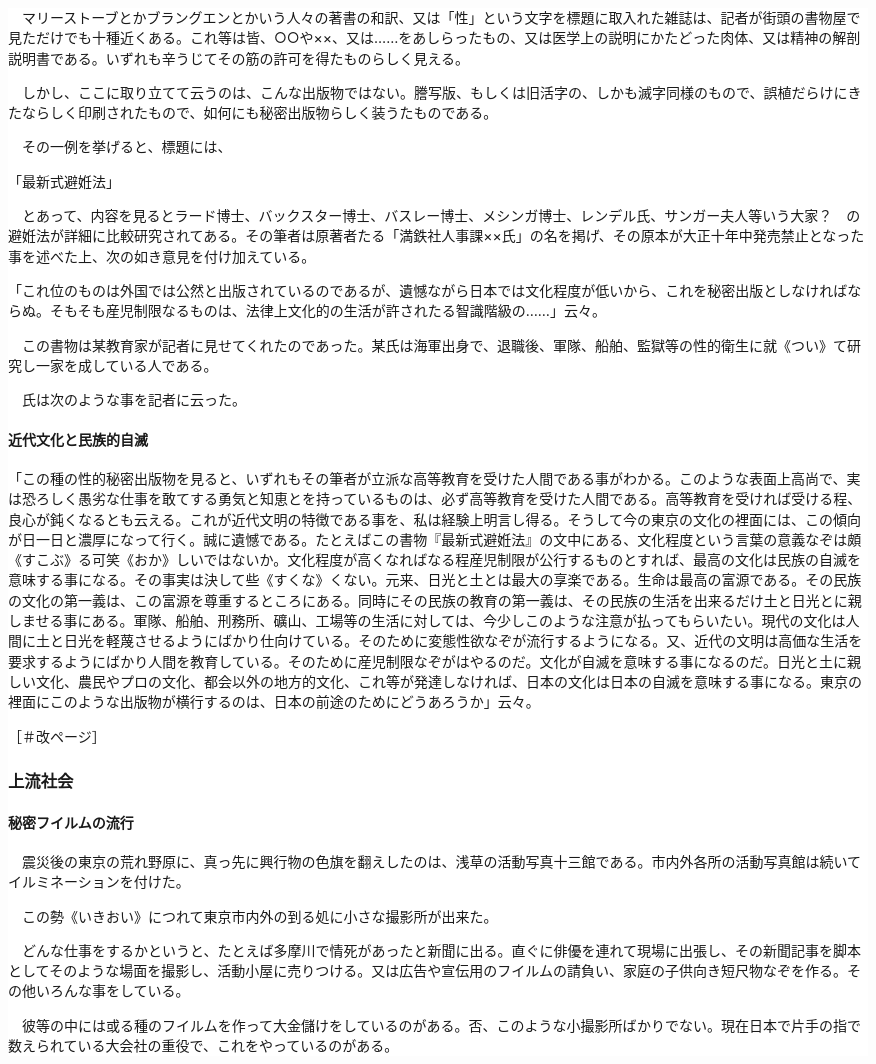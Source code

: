 


　マリーストーブとかブラングエンとかいう人々の著書の和訳、又は「性」という文字を標題に取入れた雑誌は、記者が街頭の書物屋で見ただけでも十種近くある。これ等は皆、○○や××、又は……をあしらったもの、又は医学上の説明にかたどった肉体、又は精神の解剖説明書である。いずれも辛うじてその筋の許可を得たものらしく見える。

　しかし、ここに取り立てて云うのは、こんな出版物ではない。謄写版、もしくは旧活字の、しかも滅字同様のもので、誤植だらけにきたならしく印刷されたもので、如何にも秘密出版物らしく装うたものである。

　その一例を挙げると、標題には、

「最新式避姙法」

　とあって、内容を見るとラード博士、バックスター博士、バスレー博士、メシンガ博士、レンデル氏、サンガー夫人等いう大家？　の避姙法が詳細に比較研究されてある。その筆者は原著者たる「満鉄社人事課××氏」の名を掲げ、その原本が大正十年中発売禁止となった事を述べた上、次の如き意見を付け加えている。

「これ位のものは外国では公然と出版されているのであるが、遺憾ながら日本では文化程度が低いから、これを秘密出版としなければならぬ。そもそも産児制限なるものは、法律上文化的の生活が許されたる智識階級の……」云々。

　この書物は某教育家が記者に見せてくれたのであった。某氏は海軍出身で、退職後、軍隊、船舶、監獄等の性的衛生に就《つい》て研究し一家を成している人である。

　氏は次のような事を記者に云った。



#### 近代文化と民族的自滅




「この種の性的秘密出版物を見ると、いずれもその筆者が立派な高等教育を受けた人間である事がわかる。このような表面上高尚で、実は恐ろしく愚劣な仕事を敢てする勇気と知恵とを持っているものは、必ず高等教育を受けた人間である。高等教育を受ければ受ける程、良心が鈍くなるとも云える。これが近代文明の特徴である事を、私は経験上明言し得る。そうして今の東京の文化の裡面には、この傾向が日一日と濃厚になって行く。誠に遺憾である。たとえばこの書物『最新式避姙法』の文中にある、文化程度という言葉の意義なぞは頗《すこぶ》る可笑《おか》しいではないか。文化程度が高くなればなる程産児制限が公行するものとすれば、最高の文化は民族の自滅を意味する事になる。その事実は決して些《すくな》くない。元来、日光と土とは最大の享楽である。生命は最高の富源である。その民族の文化の第一義は、この富源を尊重するところにある。同時にその民族の教育の第一義は、その民族の生活を出来るだけ土と日光とに親しませる事にある。軍隊、船舶、刑務所、礦山、工場等の生活に対しては、今少しこのような注意が払ってもらいたい。現代の文化は人間に土と日光を軽蔑させるようにばかり仕向けている。そのために変態性欲なぞが流行するようになる。又、近代の文明は高価な生活を要求するようにばかり人間を教育している。そのために産児制限なぞがはやるのだ。文化が自滅を意味する事になるのだ。日光と土に親しい文化、農民やプロの文化、都会以外の地方的文化、これ等が発達しなければ、日本の文化は日本の自滅を意味する事になる。東京の裡面にこのような出版物が横行するのは、日本の前途のためにどうあろうか」云々。

［＃改ページ］





### 上流社会








#### 秘密フイルムの流行




　震災後の東京の荒れ野原に、真っ先に興行物の色旗を翻えしたのは、浅草の活動写真十三館である。市内外各所の活動写真館は続いてイルミネーションを付けた。

　この勢《いきおい》につれて東京市内外の到る処に小さな撮影所が出来た。

　どんな仕事をするかというと、たとえば多摩川で情死があったと新聞に出る。直ぐに俳優を連れて現場に出張し、その新聞記事を脚本としてそのような場面を撮影し、活動小屋に売りつける。又は広告や宣伝用のフイルムの請負い、家庭の子供向き短尺物なぞを作る。その他いろんな事をしている。

　彼等の中には或る種のフイルムを作って大金儲けをしているのがある。否、このような小撮影所ばかりでない。現在日本で片手の指で数えられている大会社の重役で、これをやっているのがある。
